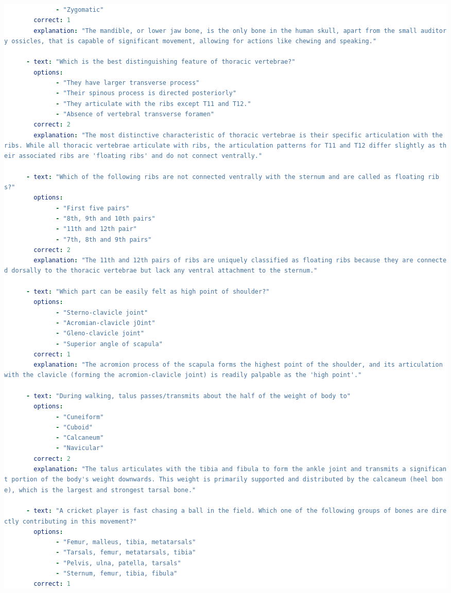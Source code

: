 ```yaml
              - "Zygomatic"
        correct: 1
        explanation: "The mandible, or lower jaw bone, is the only bone in the human skull, apart from the small auditory ossicles, that is capable of significant movement, allowing for actions like chewing and speaking."

      - text: "Which is the best distinguishing feature of thoracic vertebrae?"
        options:
              - "They have larger transverse process"
              - "Their spinous process is directed posteriorly"
              - "They articulate with the ribs except T11 and T12."
              - "Absence of vertebral transverse foramen"
        correct: 2
        explanation: "The most distinctive characteristic of thoracic vertebrae is their specific articulation with the ribs. While all thoracic vertebrae articulate with ribs, the articulation patterns for T11 and T12 differ slightly as their associated ribs are 'floating ribs' and do not connect ventrally."

      - text: "Which of the following ribs are not connected ventrally with the sternum and are called as floating ribs?"
        options:
              - "First five pairs"
              - "8th, 9th and 10th pairs"
              - "11th and 12th pair"
              - "7th, 8th and 9th pairs"
        correct: 2
        explanation: "The 11th and 12th pairs of ribs are uniquely classified as floating ribs because they are connected dorsally to the thoracic vertebrae but lack any ventral attachment to the sternum."

      - text: "Which part can be easily felt as high point of shoulder?"
        options:
              - "Sterno-clavicle joint"
              - "Acromian-clavicle jOint"
              - "Gleno-clavicle joint"
              - "Superior angle of scapula"
        correct: 1
        explanation: "The acromion process of the scapula forms the highest point of the shoulder, and its articulation with the clavicle (forming the acromion-clavicle joint) is readily palpable as the 'high point'."

      - text: "During walking, talus passes/transmits about the half of the weight of body to"
        options:
              - "Cuneiform"
              - "Cuboid"
              - "Calcaneum"
              - "Navicular"
        correct: 2
        explanation: "The talus articulates with the tibia and fibula to form the ankle joint and transmits a significant portion of the body's weight downwards. This weight is primarily supported and distributed by the calcaneum (heel bone), which is the largest and strongest tarsal bone."

      - text: "A cricket player is fast chasing a ball in the field. Which one of the following groups of bones are directly contributing in this movement?"
        options:
              - "Femur, malleus, tibia, metatarsals"
              - "Tarsals, femur, metatarsals, tibia"
              - "Pelvis, ulna, patella, tarsals"
              - "Sternum, femur, tibia, fibula"
        correct: 1
```